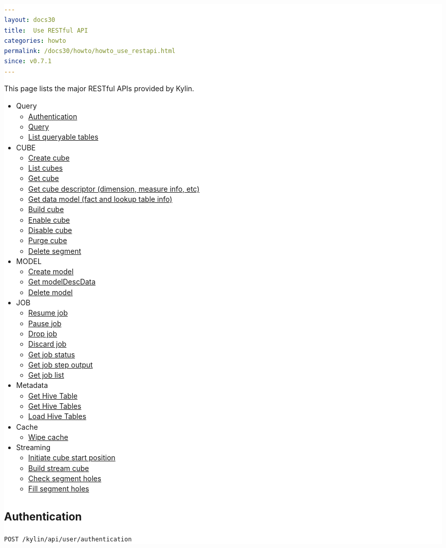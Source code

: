 ```yaml
---
layout: docs30
title:  Use RESTful API
categories: howto
permalink: /docs30/howto/howto_use_restapi.html
since: v0.7.1
---
```


This page lists the major RESTful APIs provided by Kylin.

* Query
   * [Authentication](#authentication)
   * [Query](#query)
   * [List queryable tables](#list-queryable-tables)
* CUBE
   * [Create cube](#create-cube)
   * [List cubes](#list-cubes)
   * [Get cube](#get-cube)
   * [Get cube descriptor (dimension, measure info, etc)](#get-cube-descriptor)
   * [Get data model (fact and lookup table info)](#get-data-model)
   * [Build cube](#build-cube)
   * [Enable cube](#enable-cube)
   * [Disable cube](#disable-cube)
   * [Purge cube](#purge-cube)
   * [Delete segment](#delete-segment)
* MODEL
   * [Create model](#create-model)
   * [Get modelDescData](#get-modeldescdata)
   * [Delete model](#delete-model)
* JOB
   * [Resume job](#resume-job)
   * [Pause job](#pause-job)
   * [Drop job](#drop-job)
   * [Discard job](#discard-job)
   * [Get job status](#get-job-status)
   * [Get job step output](#get-job-step-output)
   * [Get job list](#get-job-list)
* Metadata
   * [Get Hive Table](#get-hive-table)
   * [Get Hive Tables](#get-hive-tables)
   * [Load Hive Tables](#load-hive-tables)
* Cache
   * [Wipe cache](#wipe-cache)
* Streaming
   * [Initiate cube start position](#initiate-cube-start-position)
   * [Build stream cube](#build-stream-cube)
   * [Check segment holes](#check-segment-holes)
   * [Fill segment holes](#fill-segment-holes)

## Authentication
`POST /kylin/api/user/authentication`
